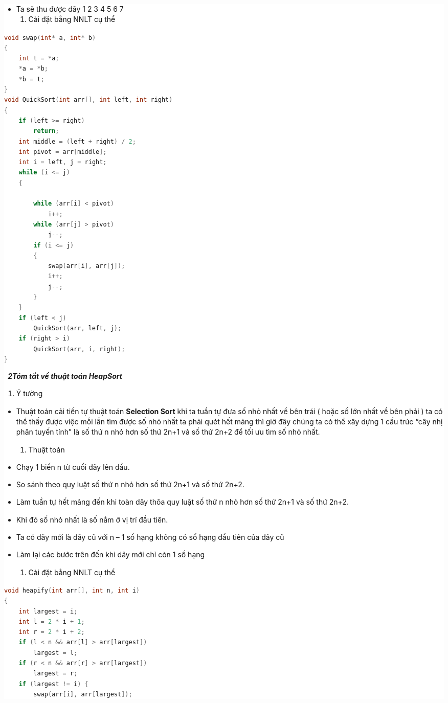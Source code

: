- Ta sẽ thu được dãy 1 2 3 4 5 6 7
  1. Cài đặt bằng NNLT cụ thể
```c++
void swap(int* a, int* b)
{
    int t = *a;
    *a = *b;
    *b = t;
}
void QuickSort(int arr[], int left, int right)
{
    if (left >= right)
        return;
    int middle = (left + right) / 2;
    int pivot = arr[middle];
    int i = left, j = right;
    while (i <= j)
    {

        while (arr[i] < pivot)
            i++;
        while (arr[j] > pivot)
            j--;
        if (i <= j)
        {
            swap(arr[i], arr[j]);
            i++;
            j--;
        }
    }
    if (left < j)
        QuickSort(arr, left, j);
    if (right > i)
        QuickSort(arr, i, right);
}
```

` `***2Tóm tắt về thuật toán HeapSort***

1. Ý tưởng
- Thuật toán cải tiến tự thuật toán **Selection Sort** khi ta tuần tự đưa số nhỏ nhất về bên trái ( hoặc số lớn nhất về bên phải ) ta có thể thấy được việc mỗi lần tìm được số nhỏ nhất ta phải quét hết mảng thì giờ đây chúng ta có thể xây dựng 1 cấu trúc “cây nhị phân tuyến tính” là số thứ n nhỏ hơn số thứ 2n+1 và số thứ 2n+2 để tối ưu tìm số nhỏ nhất.
  1. Thuật toán
- Chạy 1 biến n từ cuối dãy lên đầu.
- So sánh theo quy luật số thứ n nhỏ hơn số thứ 2n+1 và số thứ 2n+2.
- Làm tuần tự hết mảng đến khi toàn dãy thõa quy luật số thứ n nhỏ hơn số thứ 2n+1 và số thứ 2n+2.
- Khi đó số nhỏ nhất là số nằm ở vị trí đầu tiên.
- Ta có dãy mới là dãy cũ với n – 1 số hạng không có số hạng đầu tiên của dãy cũ
- Làm lại các bước trên đến khi dãy mới chỉ còn 1 số hạng

  1. Cài đặt bằng NNLT cụ thể
```c++
void heapify(int arr[], int n, int i)
{
    int largest = i;
    int l = 2 * i + 1;
    int r = 2 * i + 2;
    if (l < n && arr[l] > arr[largest])
        largest = l;
    if (r < n && arr[r] > arr[largest])
        largest = r;
    if (largest != i) {
        swap(arr[i], arr[largest]);
```
